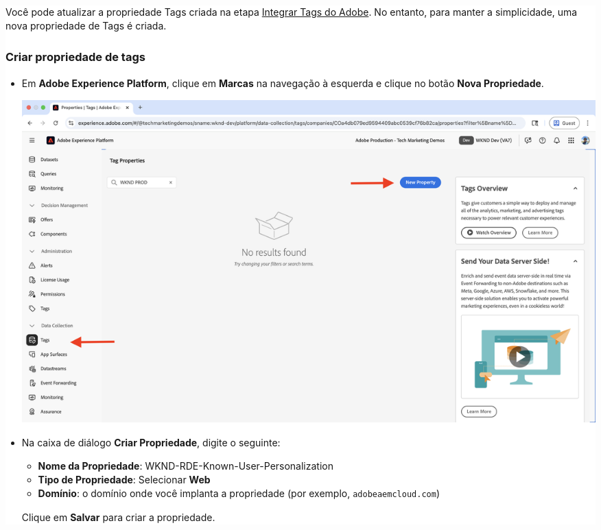 Você pode atualizar a propriedade Tags criada na etapa [Integrar Tags do Adobe](../setup/integrate-adobe-tags.md). No entanto, para manter a simplicidade, uma nova propriedade de Tags é criada.

### Criar propriedade de tags

- Em **Adobe Experience Platform**, clique em **Marcas** na navegação à esquerda e clique no botão **Nova Propriedade**.

  ![Criar Nova Propriedade de Marcas](../assets/use-cases/known-user-personalization/create-new-tags-property.png)

- Na caixa de diálogo **Criar Propriedade**, digite o seguinte:
   - **Nome da Propriedade**: WKND-RDE-Known-User-Personalization
   - **Tipo de Propriedade**: Selecionar **Web**
   - **Domínio**: o domínio onde você implanta a propriedade (por exemplo, `adobeaemcloud.com`)

  Clique em **Salvar** para criar a propriedade.
